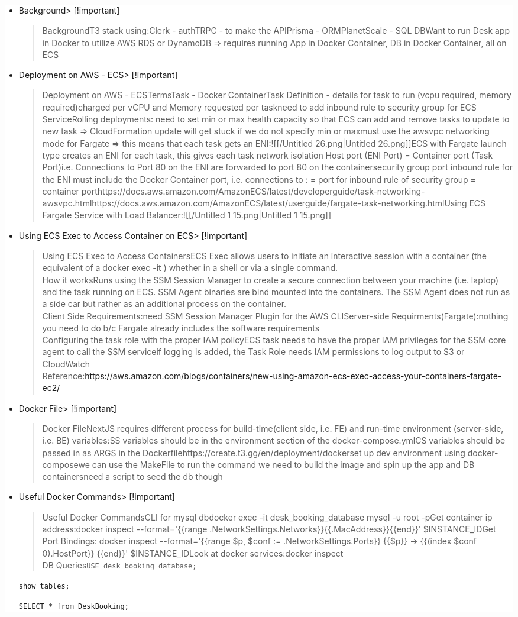 - Background> [!important]  
    > BackgroundT3 stack using:Clerk - authTRPC - to make the APIPrisma - ORMPlanetScale - SQL DBWant to run Desk app in Docker to utilize AWS RDS or DynamoDB ⇒ requires running App in Docker Container, DB in Docker Container, all on ECS  
    
- Deployment on AWS - ECS> [!important]  
    > Deployment on AWS - ECSTermsTask - Docker ContainerTask Definition - details for task to run (vcpu required, memory required)charged per vCPU and Memory requested per taskneed to add inbound rule to security group for ECS ServiceRolling deployments: need to set min or max health capacity so that ECS can add and remove tasks to update to new task ⇒ CloudFormation update will get stuck if we do not specify min or maxmust use the awsvpc networking mode for Fargate ⇒ this means that each task gets an ENI:![[/Untitled 26.png|Untitled 26.png]]ECS with Fargate launch type creates an ENI for each task, this gives each task network isolation Host port (ENI Port) = Container port (Task Port)i.e. Connections to Port 80 on the ENI are forwarded to port 80 on the containersecurity group port inbound rule for the ENI must include the Docker Container port, i.e. connections to <ipaddress>:<port> = port for inbound rule of security group = container porthttps://docs.aws.amazon.com/AmazonECS/latest/developerguide/task-networking-awsvpc.htmlhttps://docs.aws.amazon.com/AmazonECS/latest/userguide/fargate-task-networking.htmlUsing ECS Fargate Service with Load Balancer:![[/Untitled 1 15.png|Untitled 1 15.png]]  
    
- Using ECS Exec to Access Container on ECS> [!important]  
    > Using ECS Exec to Access ContainersECS Exec allows users to initiate an interactive session with a container (the equivalent of a docker exec -it ) whether in a shell or via a single command.  
    How it worksRuns using the SSM Session Manager to create a secure connection between your machine (i.e. laptop) and the task running on ECS. SSM Agent binaries are bind mounted into the containers. The SSM Agent does not run as a side car but rather as an additional process on the container.  
    Client Side Requirements:need SSM Session Manager Plugin for the AWS CLIServer-side Requirments(Fargate):nothing you need to do b/c Fargate already includes the software requirements  
    Configuring the task role with the proper IAM policyECS task needs to have the proper IAM privileges for the SSM core agent to call the SSM serviceif logging is added, the Task Role needs IAM permissions to log output to S3 or CloudWatch  
    Reference:https://aws.amazon.com/blogs/containers/new-using-amazon-ecs-exec-access-your-containers-fargate-ec2/  
    
- Docker File> [!important]  
    > Docker FileNextJS requires different process for build-time(client side, i.e. FE) and run-time environment (server-side, i.e. BE) variables:SS variables should be in the environment section of the docker-compose.ymlCS variables should be passed in as ARGS in the Dockerfilehttps://create.t3.gg/en/deployment/dockerset up dev environment using docker-composewe can use the MakeFile to run the command we need to build the image and spin up the app and DB containersneed a script to seed the db though  
    
- Useful Docker Commands> [!important]  
    > Useful Docker CommandsCLI for mysql dbdocker exec -it desk_booking_database mysql -u root -pGet container ip address:docker inspect --format='{{range .NetworkSettings.Networks}}{{.MacAddress}}{{end}}' $INSTANCE_IDGet Port Bindings: docker inspect --format='{{range $p, $conf := .NetworkSettings.Ports}} {{$p}} -> {{(index $conf 0).HostPort}} {{end}}' $INSTANCE_IDLook at docker services:docker inspect  
    DB Queries`USE desk_booking_database;`  
      
    `show tables;`  
      
    `SELECT * from DeskBooking;`  
      